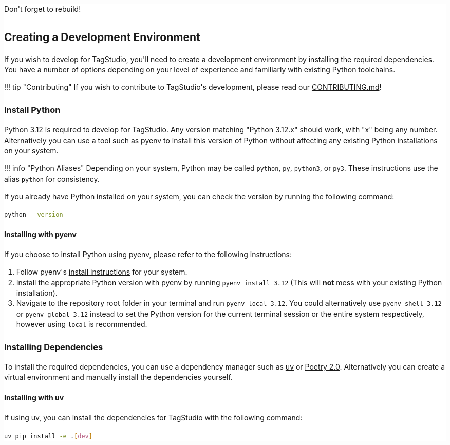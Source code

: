 
Don't forget to rebuild!

## Creating a Development Environment

If you wish to develop for TagStudio, you'll need to create a development environment by installing the required dependencies. You have a number of options depending on your level of experience and familiarly with existing Python toolchains.


!!! tip "Contributing"
    If you wish to contribute to TagStudio's development, please read our [CONTRIBUTING.md](https://github.com/TagStudioDev/TagStudio/blob/main/CONTRIBUTING.md)!

### Install Python

Python [3.12](https://www.python.org/downloads/) is required to develop for TagStudio. Any version matching "Python 3.12.x" should work, with "x" being any number. Alternatively you can use a tool such as [pyenv](https://github.com/pyenv/pyenv/) to install this version of Python without affecting any existing Python installations on your system.


!!! info "Python Aliases"
    Depending on your system, Python may be called `python`, `py`, `python3`, or `py3`. These instructions use the alias `python` for consistency.

If you already have Python installed on your system, you can check the version by running the following command:

```sh
python --version
```

#### Installing with pyenv

If you choose to install Python using pyenv, please refer to the following instructions:

1. Follow pyenv's [install instructions](https://github.com/pyenv/pyenv/?tab=readme-ov-file#installation) for your system.
2. Install the appropriate Python version with pyenv by running `pyenv install 3.12` (This will **not** mess with your existing Python installation).
3. Navigate to the repository root folder in your terminal and run `pyenv local 3.12`. You could alternatively use `pyenv shell 3.12` or `pyenv global 3.12` instead to set the Python version for the current terminal session or the entire system respectively, however using `local` is recommended.

### Installing Dependencies

To install the required dependencies, you can use a dependency manager such as [uv](https://docs.astral.sh/uv) or [Poetry 2.0](https://python-poetry.org). Alternatively you can create a virtual environment and manually install the dependencies yourself.

#### Installing with uv

If using [uv](https://docs.astral.sh/uv), you can install the dependencies for TagStudio with the following command:

```sh
uv pip install -e .[dev]
```
